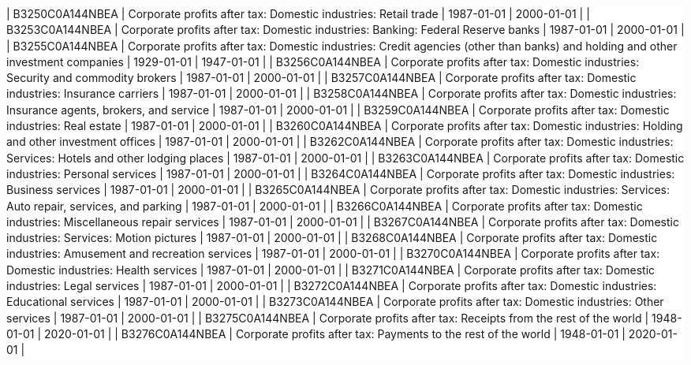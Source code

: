 | B3250C0A144NBEA | Corporate profits after tax: Domestic industries: Retail trade                                                                                                                                                            | 1987-01-01          | 2000-01-01        |
| B3253C0A144NBEA | Corporate profits after tax: Domestic industries: Banking: Federal Reserve banks                                                                                                                                          | 1987-01-01          | 2000-01-01        |
| B3255C0A144NBEA | Corporate profits after tax: Domestic industries: Credit agencies (other than banks) and holding and other investment companies                                                                                           | 1929-01-01          | 1947-01-01        |
| B3256C0A144NBEA | Corporate profits after tax: Domestic industries: Security and commodity brokers                                                                                                                                          | 1987-01-01          | 2000-01-01        |
| B3257C0A144NBEA | Corporate profits after tax: Domestic industries: Insurance carriers                                                                                                                                                      | 1987-01-01          | 2000-01-01        |
| B3258C0A144NBEA | Corporate profits after tax: Domestic industries: Insurance agents, brokers, and service                                                                                                                                  | 1987-01-01          | 2000-01-01        |
| B3259C0A144NBEA | Corporate profits after tax: Domestic industries: Real estate                                                                                                                                                             | 1987-01-01          | 2000-01-01        |
| B3260C0A144NBEA | Corporate profits after tax: Domestic industries: Holding and other investment offices                                                                                                                                    | 1987-01-01          | 2000-01-01        |
| B3262C0A144NBEA | Corporate profits after tax: Domestic industries: Services: Hotels and other lodging places                                                                                                                               | 1987-01-01          | 2000-01-01        |
| B3263C0A144NBEA | Corporate profits after tax: Domestic industries: Personal services                                                                                                                                                       | 1987-01-01          | 2000-01-01        |
| B3264C0A144NBEA | Corporate profits after tax: Domestic industries: Business services                                                                                                                                                       | 1987-01-01          | 2000-01-01        |
| B3265C0A144NBEA | Corporate profits after tax: Domestic industries: Services: Auto repair, services, and parking                                                                                                                            | 1987-01-01          | 2000-01-01        |
| B3266C0A144NBEA | Corporate profits after tax: Domestic industries: Miscellaneous repair services                                                                                                                                           | 1987-01-01          | 2000-01-01        |
| B3267C0A144NBEA | Corporate profits after tax: Domestic industries: Services: Motion pictures                                                                                                                                               | 1987-01-01          | 2000-01-01        |
| B3268C0A144NBEA | Corporate profits after tax: Domestic industries: Amusement and recreation services                                                                                                                                       | 1987-01-01          | 2000-01-01        |
| B3270C0A144NBEA | Corporate profits after tax: Domestic industries: Health services                                                                                                                                                         | 1987-01-01          | 2000-01-01        |
| B3271C0A144NBEA | Corporate profits after tax: Domestic industries: Legal services                                                                                                                                                          | 1987-01-01          | 2000-01-01        |
| B3272C0A144NBEA | Corporate profits after tax: Domestic industries: Educational services                                                                                                                                                    | 1987-01-01          | 2000-01-01        |
| B3273C0A144NBEA | Corporate profits after tax: Domestic industries: Other services                                                                                                                                                          | 1987-01-01          | 2000-01-01        |
| B3275C0A144NBEA | Corporate profits after tax: Receipts from the rest of the world                                                                                                                                                          | 1948-01-01          | 2020-01-01        |
| B3276C0A144NBEA | Corporate profits after tax: Payments to the rest of the world                                                                                                                                                            | 1948-01-01          | 2020-01-01        |